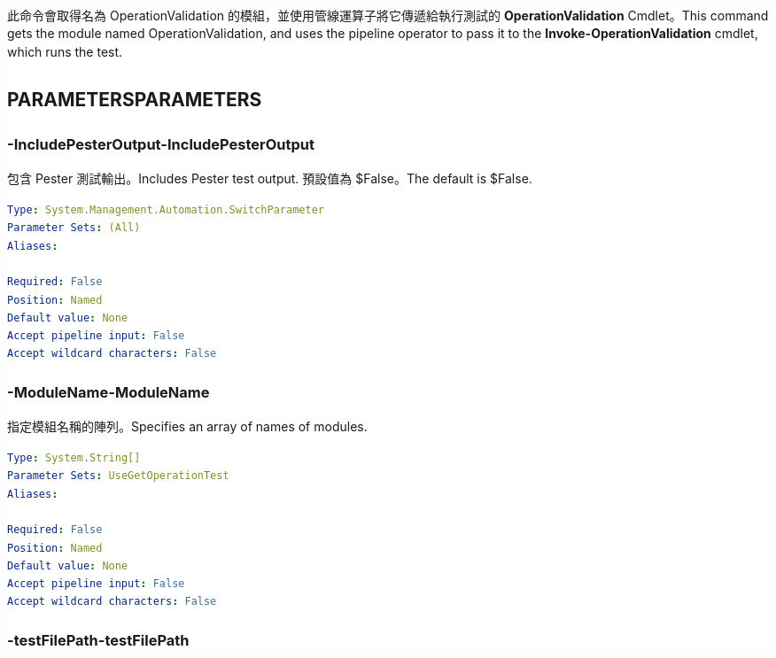 <span data-ttu-id="f81a6-114">此命令會取得名為 OperationValidation 的模組，並使用管線運算子將它傳遞給執行測試的 **OperationValidation** Cmdlet。</span><span class="sxs-lookup"><span data-stu-id="f81a6-114">This command gets the module named OperationValidation, and uses the pipeline operator to pass it to the **Invoke-OperationValidation** cmdlet, which runs the test.</span></span>

## <span data-ttu-id="f81a6-115">PARAMETERS</span><span class="sxs-lookup"><span data-stu-id="f81a6-115">PARAMETERS</span></span>

### <span data-ttu-id="f81a6-116">-IncludePesterOutput</span><span class="sxs-lookup"><span data-stu-id="f81a6-116">-IncludePesterOutput</span></span>

<span data-ttu-id="f81a6-117">包含 Pester 測試輸出。</span><span class="sxs-lookup"><span data-stu-id="f81a6-117">Includes Pester test output.</span></span>
<span data-ttu-id="f81a6-118">預設值為 $False。</span><span class="sxs-lookup"><span data-stu-id="f81a6-118">The default is $False.</span></span>

```yaml
Type: System.Management.Automation.SwitchParameter
Parameter Sets: (All)
Aliases:

Required: False
Position: Named
Default value: None
Accept pipeline input: False
Accept wildcard characters: False
```

### <span data-ttu-id="f81a6-119">-ModuleName</span><span class="sxs-lookup"><span data-stu-id="f81a6-119">-ModuleName</span></span>

<span data-ttu-id="f81a6-120">指定模組名稱的陣列。</span><span class="sxs-lookup"><span data-stu-id="f81a6-120">Specifies an array of names of modules.</span></span>

```yaml
Type: System.String[]
Parameter Sets: UseGetOperationTest
Aliases:

Required: False
Position: Named
Default value: None
Accept pipeline input: False
Accept wildcard characters: False
```

### <span data-ttu-id="f81a6-121">-testFilePath</span><span class="sxs-lookup"><span data-stu-id="f81a6-121">-testFilePath</span></span>
